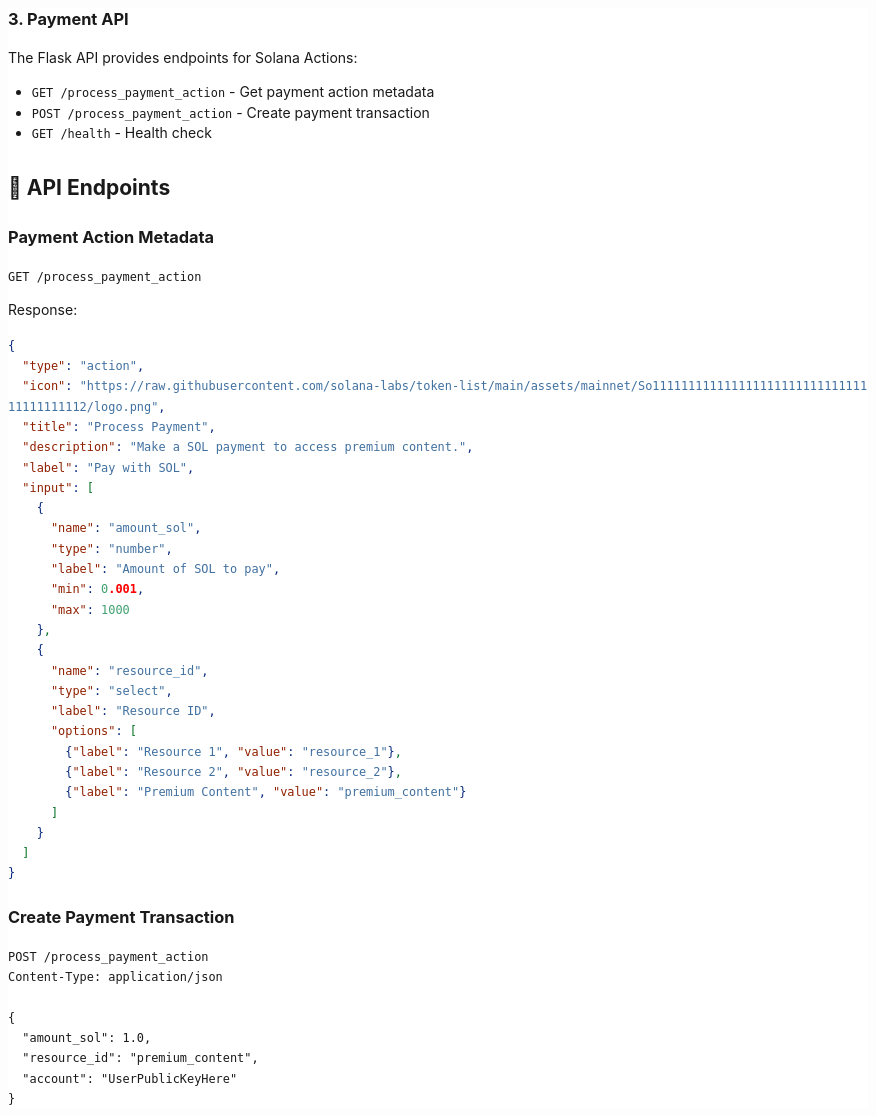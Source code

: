 ### 3. Payment API
The Flask API provides endpoints for Solana Actions:

- `GET /process_payment_action` - Get payment action metadata
- `POST /process_payment_action` - Create payment transaction
- `GET /health` - Health check

## 🔧 API Endpoints

### Payment Action Metadata
```http
GET /process_payment_action
```

Response:
```json
{
  "type": "action",
  "icon": "https://raw.githubusercontent.com/solana-labs/token-list/main/assets/mainnet/So11111111111111111111111111111111111111112/logo.png",
  "title": "Process Payment",
  "description": "Make a SOL payment to access premium content.",
  "label": "Pay with SOL",
  "input": [
    {
      "name": "amount_sol",
      "type": "number",
      "label": "Amount of SOL to pay",
      "min": 0.001,
      "max": 1000
    },
    {
      "name": "resource_id",
      "type": "select",
      "label": "Resource ID",
      "options": [
        {"label": "Resource 1", "value": "resource_1"},
        {"label": "Resource 2", "value": "resource_2"},
        {"label": "Premium Content", "value": "premium_content"}
      ]
    }
  ]
}
```

### Create Payment Transaction
```http
POST /process_payment_action
Content-Type: application/json

{
  "amount_sol": 1.0,
  "resource_id": "premium_content",
  "account": "UserPublicKeyHere"
}
```
